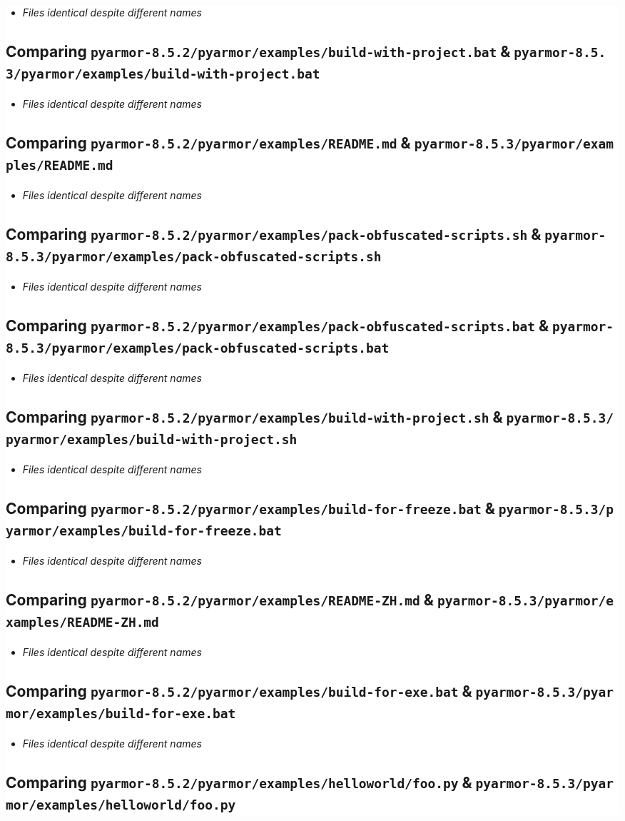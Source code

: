  * *Files identical despite different names*

## Comparing `pyarmor-8.5.2/pyarmor/examples/build-with-project.bat` & `pyarmor-8.5.3/pyarmor/examples/build-with-project.bat`

 * *Files identical despite different names*

## Comparing `pyarmor-8.5.2/pyarmor/examples/README.md` & `pyarmor-8.5.3/pyarmor/examples/README.md`

 * *Files identical despite different names*

## Comparing `pyarmor-8.5.2/pyarmor/examples/pack-obfuscated-scripts.sh` & `pyarmor-8.5.3/pyarmor/examples/pack-obfuscated-scripts.sh`

 * *Files identical despite different names*

## Comparing `pyarmor-8.5.2/pyarmor/examples/pack-obfuscated-scripts.bat` & `pyarmor-8.5.3/pyarmor/examples/pack-obfuscated-scripts.bat`

 * *Files identical despite different names*

## Comparing `pyarmor-8.5.2/pyarmor/examples/build-with-project.sh` & `pyarmor-8.5.3/pyarmor/examples/build-with-project.sh`

 * *Files identical despite different names*

## Comparing `pyarmor-8.5.2/pyarmor/examples/build-for-freeze.bat` & `pyarmor-8.5.3/pyarmor/examples/build-for-freeze.bat`

 * *Files identical despite different names*

## Comparing `pyarmor-8.5.2/pyarmor/examples/README-ZH.md` & `pyarmor-8.5.3/pyarmor/examples/README-ZH.md`

 * *Files identical despite different names*

## Comparing `pyarmor-8.5.2/pyarmor/examples/build-for-exe.bat` & `pyarmor-8.5.3/pyarmor/examples/build-for-exe.bat`

 * *Files identical despite different names*

## Comparing `pyarmor-8.5.2/pyarmor/examples/helloworld/foo.py` & `pyarmor-8.5.3/pyarmor/examples/helloworld/foo.py`
